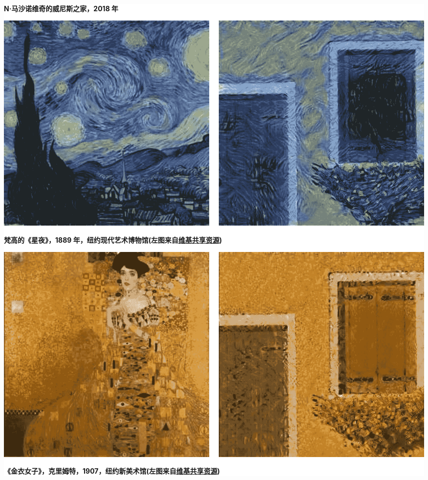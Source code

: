 **N·马沙诺维奇的威尼斯之家，2018 年**

**![](img/aa99e67e07079a8225857241834e6b5d.png)**

**梵高的《星夜》，1889 年，纽约现代艺术博物馆(左图来自[维基共享资源](https://commons.wikimedia.org/w/index.php?curid=25498286))**

**![](img/e2ee3e704d9e431524fd4adab61bcd21.png)**

**《金衣女子》，克里姆特，1907，纽约新美术馆(左图来自[维基共享资源](https://commons.wikimedia.org/w/index.php?curid=153485))**
